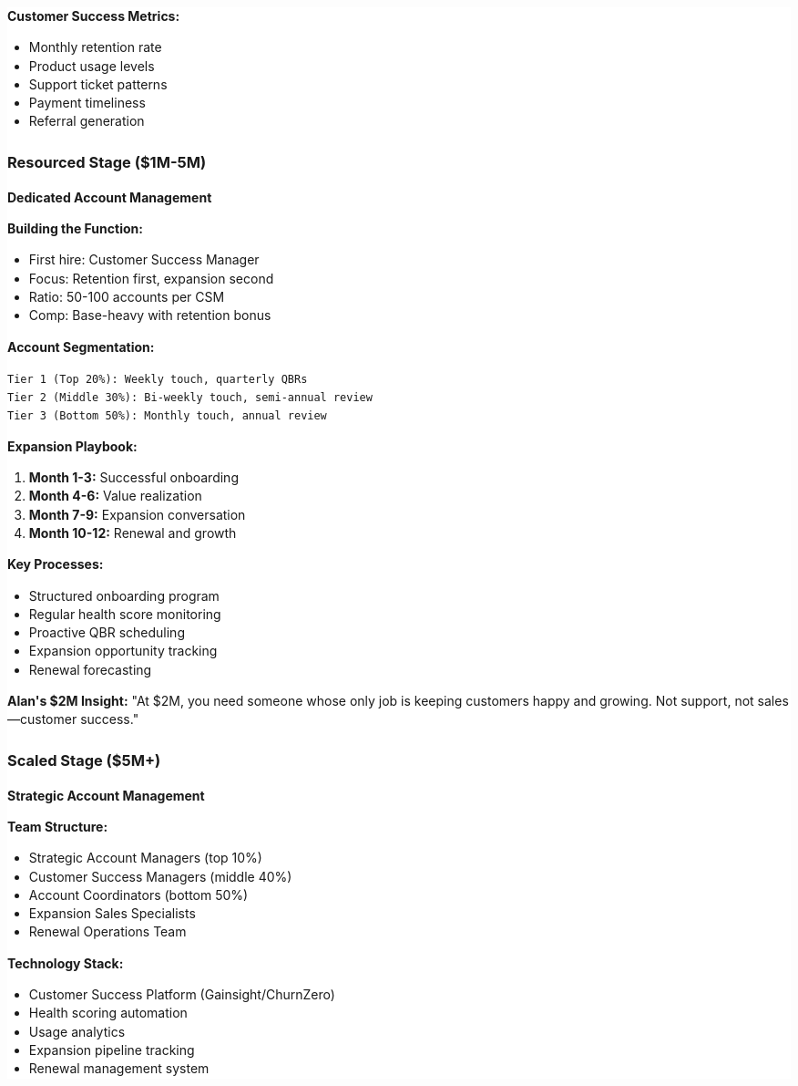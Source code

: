 **Customer Success Metrics:**
- Monthly retention rate
- Product usage levels
- Support ticket patterns
- Payment timeliness
- Referral generation

### Resourced Stage ($1M-5M)
**Dedicated Account Management**

**Building the Function:**
- First hire: Customer Success Manager
- Focus: Retention first, expansion second
- Ratio: 50-100 accounts per CSM
- Comp: Base-heavy with retention bonus

**Account Segmentation:**
```
Tier 1 (Top 20%): Weekly touch, quarterly QBRs
Tier 2 (Middle 30%): Bi-weekly touch, semi-annual review
Tier 3 (Bottom 50%): Monthly touch, annual review
```

**Expansion Playbook:**
1. **Month 1-3:** Successful onboarding
2. **Month 4-6:** Value realization
3. **Month 7-9:** Expansion conversation
4. **Month 10-12:** Renewal and growth

**Key Processes:**
- Structured onboarding program
- Regular health score monitoring
- Proactive QBR scheduling
- Expansion opportunity tracking
- Renewal forecasting

**Alan's $2M Insight:**
"At $2M, you need someone whose only job is keeping customers happy and growing. Not support, not sales—customer success."

### Scaled Stage ($5M+)
**Strategic Account Management**

**Team Structure:**
- Strategic Account Managers (top 10%)
- Customer Success Managers (middle 40%)
- Account Coordinators (bottom 50%)
- Expansion Sales Specialists
- Renewal Operations Team

**Technology Stack:**
- Customer Success Platform (Gainsight/ChurnZero)
- Health scoring automation
- Usage analytics
- Expansion pipeline tracking
- Renewal management system
